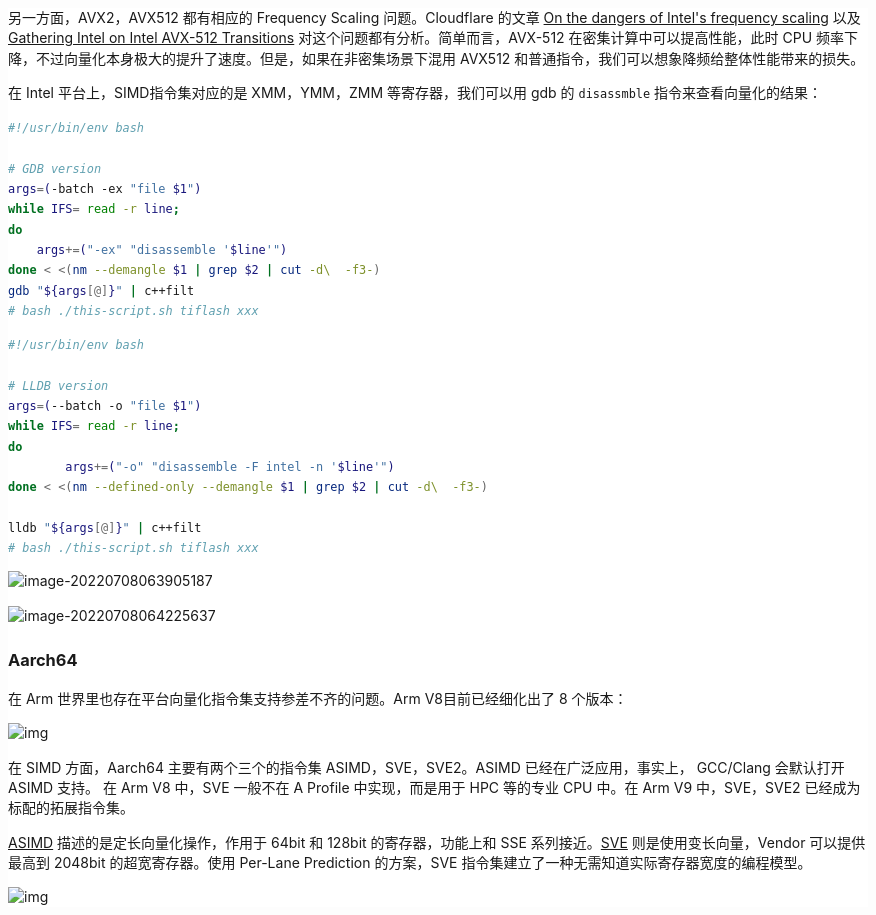 另一方面，AVX2，AVX512 都有相应的 Frequency Scaling 问题。Cloudflare 的文章 [On the dangers of Intel's frequency scaling](https://blog.cloudflare.com/on-the-dangers-of-intels-frequency-scaling/) 以及 [Gathering Intel on Intel AVX-512 Transitions](https://travisdowns.github.io/blog/2020/01/17/avxfreq1.html#256-bit-integer-simd-avx) 对这个问题都有分析。简单而言，AVX-512 在密集计算中可以提高性能，此时 CPU 频率下降，不过向量化本身极大的提升了速度。但是，如果在非密集场景下混用 AVX512 和普通指令，我们可以想象降频给整体性能带来的损失。  

在 Intel 平台上，SIMD指令集对应的是 XMM，YMM，ZMM 等寄存器，我们可以用 gdb 的 `disassmble` 指令来查看向量化的结果：

```bash
#!/usr/bin/env bash

# GDB version
args=(-batch -ex "file $1")   
while IFS= read -r line;    
do      
	args+=("-ex" "disassemble '$line'")   
done < <(nm --demangle $1 | grep $2 | cut -d\  -f3-)   
gdb "${args[@]}" | c++filt      
# bash ./this-script.sh tiflash xxx  
```

```bash
#!/usr/bin/env bash  

# LLDB version
args=(--batch -o "file $1")   
while IFS= read -r line;    
do      
        args+=("-o" "disassemble -F intel -n '$line'")   
done < <(nm --defined-only --demangle $1 | grep $2 | cut -d\  -f3-)   

lldb "${args[@]}" | c++filt      
# bash ./this-script.sh tiflash xxx 
```

![image-20220708063905187](C:\Users\Infni\AppData\Roaming\Typora\typora-user-images\image-20220708063905187.png)

![image-20220708064225637](C:\Users\Infni\AppData\Roaming\Typora\typora-user-images\image-20220708064225637.png)

### Aarch64

在 Arm 世界里也存在平台向量化指令集支持参差不齐的问题。Arm V8目前已经细化出了 8 个版本：

![img](https://pingcap.feishu.cn/space/api/box/stream/download/asynccode/?code=NjIwNzQwYjEzOTRhZDZhYmMyZjRlNTNmM2NjMGM1MjVfcEdadlZ0d1BsU1RmVmE2aTY4U2RNeWJUUHZnWWFFdlZfVG9rZW46Ym94Y24wUkFzNkZQZXZxRDdUQVdOSXRsVUdnXzE2NTcyMzM2NDY6MTY1NzIzNzI0Nl9WNA)

在 SIMD 方面，Aarch64 主要有两个三个的指令集 ASIMD，SVE，SVE2。ASIMD 已经在广泛应用，事实上， GCC/Clang 会默认打开 ASIMD 支持。 在 Arm V8 中，SVE 一般不在 A Profile 中实现，而是用于 HPC 等的专业 CPU 中。在 Arm V9 中，SVE，SVE2 已经成为标配的拓展指令集。

[ASIMD](https://developer.arm.com/documentation/dht0002/a/Introducing-NEON/What-is-SIMD-/ARM-SIMD-instructions) 描述的是定长向量化操作，作用于 64bit 和 128bit 的寄存器，功能上和 SSE 系列接近。[SVE](https://developer.arm.com/documentation/102476/0100/Introducing-SVE) 则是使用变长向量，Vendor 可以提供最高到 2048bit 的超宽寄存器。使用 Per-Lane Prediction 的方案，SVE 指令集建立了一种无需知道实际寄存器宽度的编程模型。

![img](https://pingcap.feishu.cn/space/api/box/stream/download/asynccode/?code=NGMxZmExZTNjYzY1YmE1YmM2OGU4Y2E4MzlmNTkzOWRfOFRHWjdVNWhPNDQwbVlCeTNIc3ViaTZER3VlakpzSXFfVG9rZW46Ym94Y25VWGFTdVVYdENVVVM3bDR3RkFHN1dmXzE2NTcyMzM2NDY6MTY1NzIzNzI0Nl9WNA)
